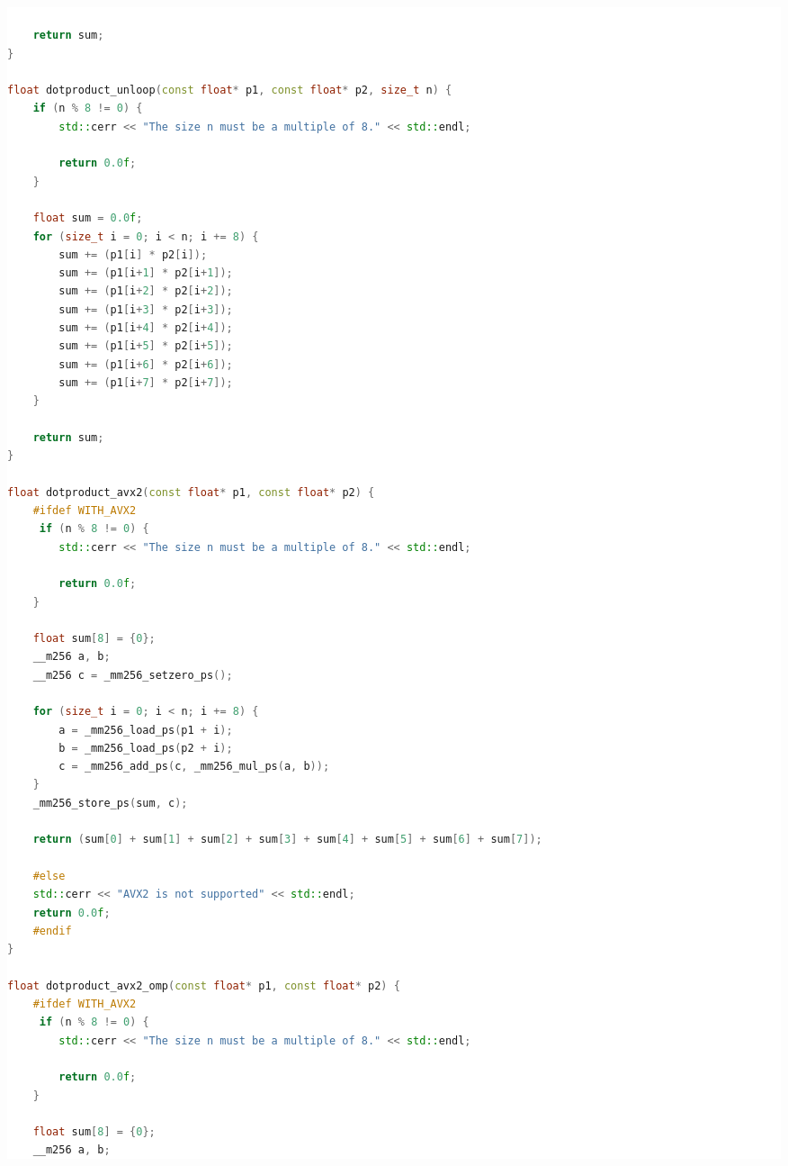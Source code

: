    ```C++
       
       return sum;
   }
   
   float dotproduct_unloop(const float* p1, const float* p2, size_t n) {
       if (n % 8 != 0) {
           std::cerr << "The size n must be a multiple of 8." << std::endl;
           
           return 0.0f;
       }
       
       float sum = 0.0f;
       for (size_t i = 0; i < n; i += 8) {
           sum += (p1[i] * p2[i]);
           sum += (p1[i+1] * p2[i+1]);
           sum += (p1[i+2] * p2[i+2]);
           sum += (p1[i+3] * p2[i+3]);
           sum += (p1[i+4] * p2[i+4]);
           sum += (p1[i+5] * p2[i+5]);
           sum += (p1[i+6] * p2[i+6]);
           sum += (p1[i+7] * p2[i+7]);
       }
       
       return sum;
   }
   
   float dotproduct_avx2(const float* p1, const float* p2) {
       #ifdef WITH_AVX2
      	if (n % 8 != 0) {
           std::cerr << "The size n must be a multiple of 8." << std::endl;
               
           return 0.0f;
       }
       	
       float sum[8] = {0};
       __m256 a, b;
       __m256 c = _mm256_setzero_ps();
       
       for (size_t i = 0; i < n; i += 8) {
           a = _mm256_load_ps(p1 + i);
           b = _mm256_load_ps(p2 + i);
           c = _mm256_add_ps(c, _mm256_mul_ps(a, b));
       }
       _mm256_store_ps(sum, c);
       
       return (sum[0] + sum[1] + sum[2] + sum[3] + sum[4] + sum[5] + sum[6] + sum[7]);
       
       #else
       std::cerr << "AVX2 is not supported" << std::endl;
       return 0.0f;
       #endif
   }
   
   float dotproduct_avx2_omp(const float* p1, const float* p2) {
       #ifdef WITH_AVX2
      	if (n % 8 != 0) {
           std::cerr << "The size n must be a multiple of 8." << std::endl;
               
           return 0.0f;
       }
       	
       float sum[8] = {0};
       __m256 a, b;
   ```